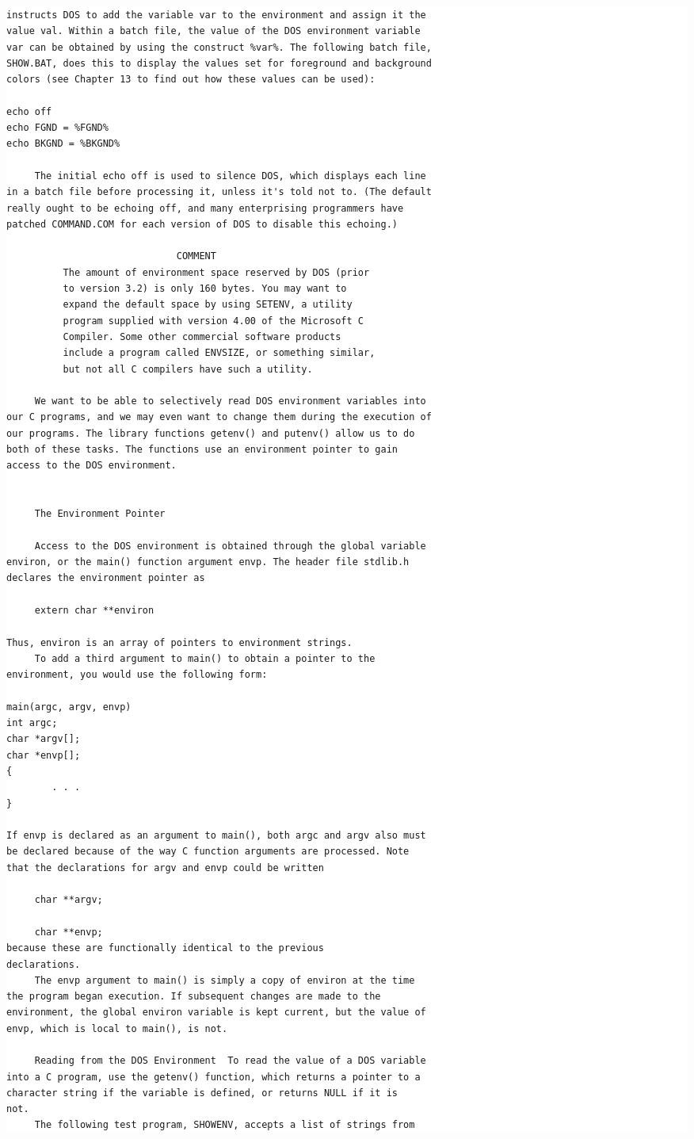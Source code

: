 	instructs DOS to add the variable var to the environment and assign it the
	value val. Within a batch file, the value of the DOS environment variable
	var can be obtained by using the construct %var%. The following batch file,
	SHOW.BAT, does this to display the values set for foreground and background
	colors (see Chapter 13 to find out how these values can be used):
	
	echo off
	echo FGND = %FGND%
	echo BKGND = %BKGND%
	
	     The initial echo off is used to silence DOS, which displays each line
	in a batch file before processing it, unless it's told not to. (The default
	really ought to be echoing off, and many enterprising programmers have
	patched COMMAND.COM for each version of DOS to disable this echoing.)
	
	                              COMMENT
	          The amount of environment space reserved by DOS (prior
	          to version 3.2) is only 160 bytes. You may want to
	          expand the default space by using SETENV, a utility
	          program supplied with version 4.00 of the Microsoft C
	          Compiler. Some other commercial software products
	          include a program called ENVSIZE, or something similar,
	          but not all C compilers have such a utility.
	
	     We want to be able to selectively read DOS environment variables into
	our C programs, and we may even want to change them during the execution of
	our programs. The library functions getenv() and putenv() allow us to do
	both of these tasks. The functions use an environment pointer to gain
	access to the DOS environment.
	
	
	     The Environment Pointer
	
	     Access to the DOS environment is obtained through the global variable
	environ, or the main() function argument envp. The header file stdlib.h
	declares the environment pointer as
	
	     extern char **environ
	
	Thus, environ is an array of pointers to environment strings.
	     To add a third argument to main() to obtain a pointer to the
	environment, you would use the following form:
	
	main(argc, argv, envp)
	int argc;
	char *argv[];
	char *envp[];
	{
	        . . .
	}
	
	If envp is declared as an argument to main(), both argc and argv also must
	be declared because of the way C function arguments are processed. Note
	that the declarations for argv and envp could be written
	
	     char **argv;
	
	     char **envp;
	because these are functionally identical to the previous
	declarations.
	     The envp argument to main() is simply a copy of environ at the time
	the program began execution. If subsequent changes are made to the
	environment, the global environ variable is kept current, but the value of
	envp, which is local to main(), is not.
	
	     Reading from the DOS Environment  To read the value of a DOS variable
	into a C program, use the getenv() function, which returns a pointer to a
	character string if the variable is defined, or returns NULL if it is
	not.
	     The following test program, SHOWENV, accepts a list of strings from
